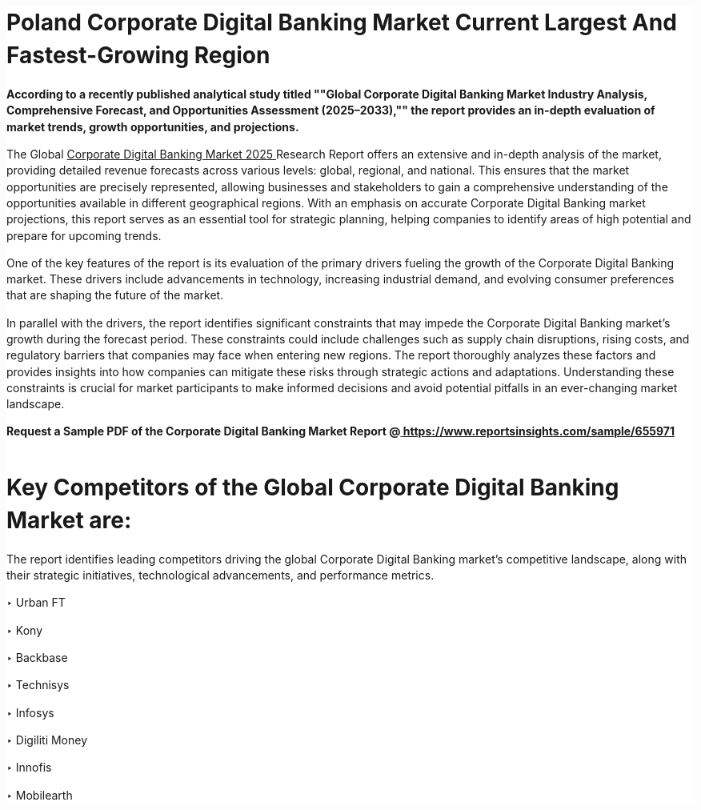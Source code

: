 # Poland Corporate Digital Banking Market Current Largest And Fastest-Growing Region

<strong>According to a recently published analytical study titled ""Global Corporate Digital Banking Market Industry Analysis, Comprehensive Forecast, and Opportunities Assessment (2025–2033),"" the report provides an in-depth evaluation of market trends, growth opportunities, and projections.</strong>

The Global <a href=https://www.reportsinsights.com/sample/655971>Corporate Digital Banking Market 2025 </a> Research Report offers an extensive and in-depth analysis of the market, providing detailed revenue forecasts across various levels: global, regional, and national. This ensures that the market opportunities are precisely represented, allowing businesses and stakeholders to gain a comprehensive understanding of the opportunities available in different geographical regions. With an emphasis on accurate Corporate Digital Banking market projections, this report serves as an essential tool for strategic planning, helping companies to identify areas of high potential and prepare for upcoming trends.

One of the key features of the report is its evaluation of the primary drivers fueling the growth of the Corporate Digital Banking market. These drivers include advancements in technology, increasing industrial demand, and evolving consumer preferences that are shaping the future of the market. 

In parallel with the drivers, the report identifies significant constraints that may impede the Corporate Digital Banking market’s growth during the forecast period. These constraints could include challenges such as supply chain disruptions, rising costs, and regulatory barriers that companies may face when entering new regions. The report thoroughly analyzes these factors and provides insights into how companies can mitigate these risks through strategic actions and adaptations. Understanding these constraints is crucial for market participants to make informed decisions and avoid potential pitfalls in an ever-changing market landscape.

<strong>Request a Sample PDF of the Corporate Digital Banking Market Report </strong><strong>@<a href=https://www.reportsinsights.com/sample/655971> https://www.reportsinsights.com/sample/655971</a></strong></font>

# <strong>Key Competitors of the Global Corporate Digital Banking Market are:</strong>

The report identifies leading competitors driving the global Corporate Digital Banking market’s competitive landscape, along with their strategic initiatives, technological advancements, and performance metrics.

‣ Urban FT

‣ Kony

‣ Backbase

‣ Technisys

‣ Infosys

‣ Digiliti Money

‣ Innofis

‣ Mobilearth

